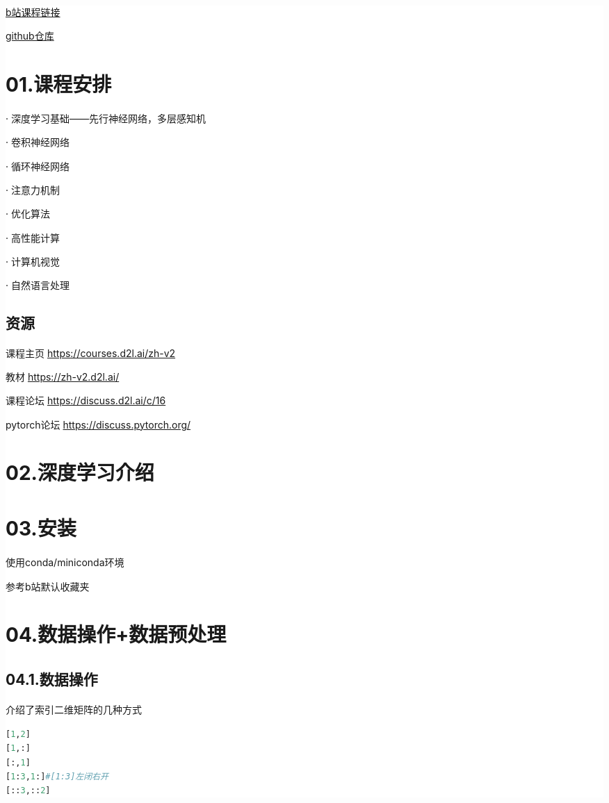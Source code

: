 [b站课程链接](https://www.bilibili.com/video/BV1if4y147hS/?spm_id_from=333.999.0.0&vd_source=8924ad59b4f62224f165e16aa3d04f00)

[github仓库](https://github.com/d2l-ai/d2l-zh?tab=readme-ov-file)

# 01.课程安排

· 深度学习基础——先行神经网络，多层感知机

· 卷积神经网络

· 循环神经网络

· 注意力机制

· 优化算法

· 高性能计算

· 计算机视觉

· 自然语言处理

## 资源

课程主页 https://courses.d2l.ai/zh-v2

教材 https://zh-v2.d2l.ai/

课程论坛 https://discuss.d2l.ai/c/16

pytorch论坛 https://discuss.pytorch.org/

# 02.深度学习介绍

# 03.安装

使用conda/miniconda环境

参考b站默认收藏夹

# 04.数据操作+数据预处理

## 04.1.数据操作

介绍了索引二维矩阵的几种方式

```python
[1,2]
[1,:]
[:,1]
[1:3,1:]#[1:3]左闭右开
[::3,::2]
```
